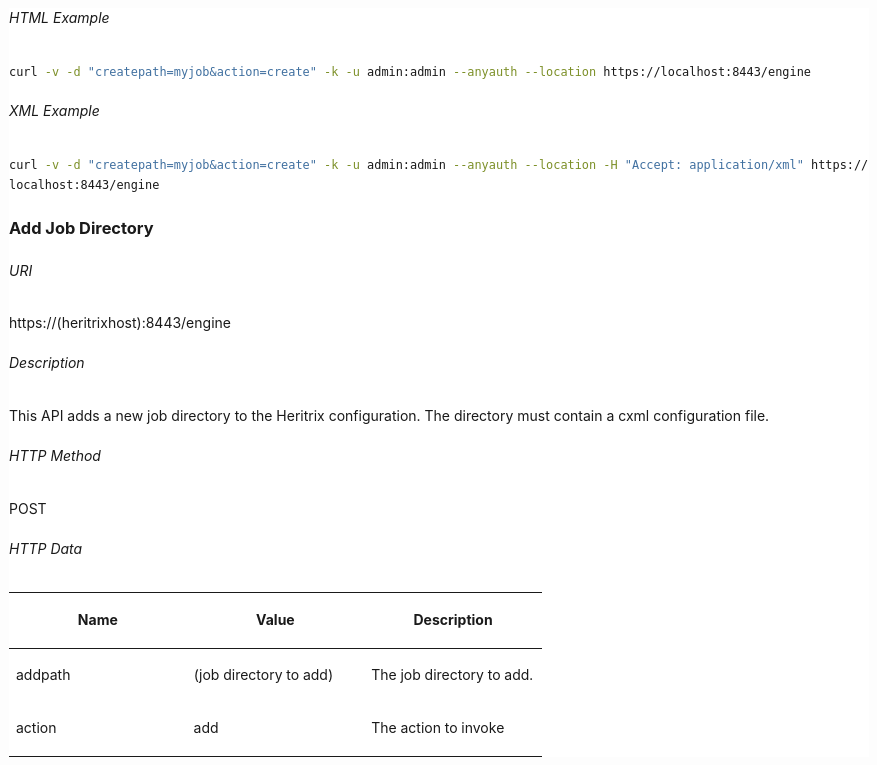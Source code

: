 ###### HTML Example

``` bash
curl -v -d "createpath=myjob&action=create" -k -u admin:admin --anyauth --location https://localhost:8443/engine
```

###### XML Example

``` bash
curl -v -d "createpath=myjob&action=create" -k -u admin:admin --anyauth --location -H "Accept: application/xml" https://localhost:8443/engine
```

### Add Job Directory

###### URI

https://(heritrixhost):8443/engine

###### Description

This API adds a new job directory to the Heritrix configuration. The
directory must contain a cxml configuration file.

###### HTTP Method

POST

###### HTTP Data

<table>
<colgroup>
<col style="width: 33%" />
<col style="width: 33%" />
<col style="width: 33%" />
</colgroup>
<thead>
<tr class="header">
<th><p>Name<br />
</p></th>
<th><p>Value<br />
</p></th>
<th><p>Description<br />
</p></th>
</tr>
</thead>
<tbody>
<tr class="odd">
<td><p>addpath<br />
</p></td>
<td><p>(job directory to add)<br />
</p></td>
<td><p>The job directory to add.<br />
</p></td>
</tr>
<tr class="even">
<td><p>action<br />
</p></td>
<td><p>add<br />
</p></td>
<td><p>The action to invoke<br />
</p></td>
</tr>
</tbody>
</table>
